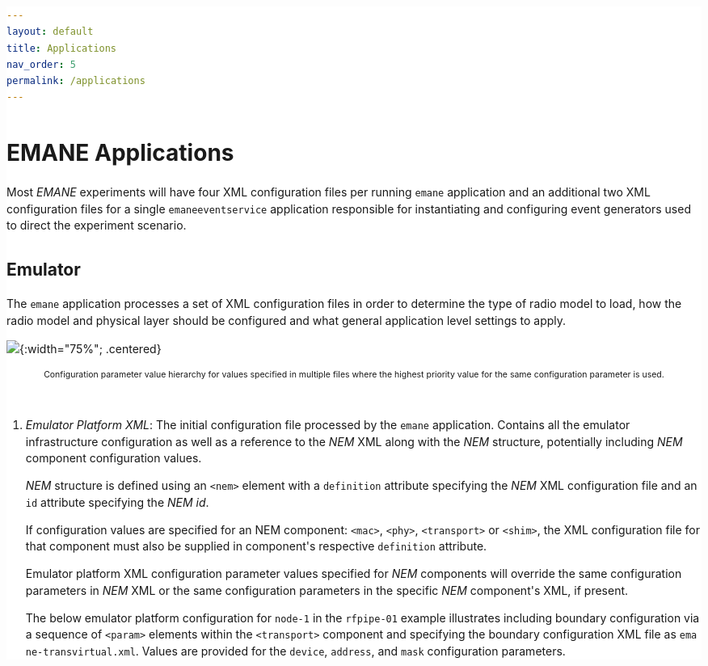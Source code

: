 ```yaml
---
layout: default
title: Applications
nav_order: 5
permalink: /applications
---
```




# EMANE Applications

Most *EMANE* experiments will have four XML configuration files per
running `emane` application and an additional two XML configuration
files for a single `emaneeventservice` application responsible for
instantiating and configuring event generators used to direct the
experiment scenario.

## Emulator

The `emane` application processes a set of XML configuration files in
order to determine the type of radio model to load, how the radio
model and physical layer should be configured and what
general application level settings to apply.

![](images/auto-generated-configuration-parameter-hierarchy.png){:width="75%"; .centered}
<p style="text-align:center;font-size:75%">Configuration parameter value hierarchy for values
      specified in multiple files where the highest priority
      value for the same configuration parameter is used.</p><br>


1. *Emulator Platform XML*: The initial configuration file processed
   by the `emane` application. Contains all the emulator
   infrastructure configuration as well as a reference to the *NEM*
   XML along with the *NEM* structure, potentially including
   *NEM* component configuration values.
   
   *NEM* structure is defined using an `<nem>` element with a
   `definition` attribute specifying the *NEM* XML configuration file
   and an `id` attribute specifying the *NEM id*.
   
   If configuration values are specified for an NEM component:
   `<mac>`, `<phy>`, `<transport>` or `<shim>`, the XML configuration
   file for that component must also be supplied in component's
   respective `definition` attribute.

   Emulator platform XML configuration parameter values specified for
   *NEM* components will override the same configuration parameters in
   *NEM* XML or the same configuration parameters in the specific
   *NEM* component's XML, if present.

   The below emulator platform configuration for `node-1` in the
   `rfpipe-01` example illustrates including boundary configuration
   via a sequence of `<param>` elements within the `<transport>`
   component and specifying the boundary configuration XML file as
   `emane-transvirtual.xml`. Values are provided for the `device`,
   `address`, and `mask` configuration parameters.
